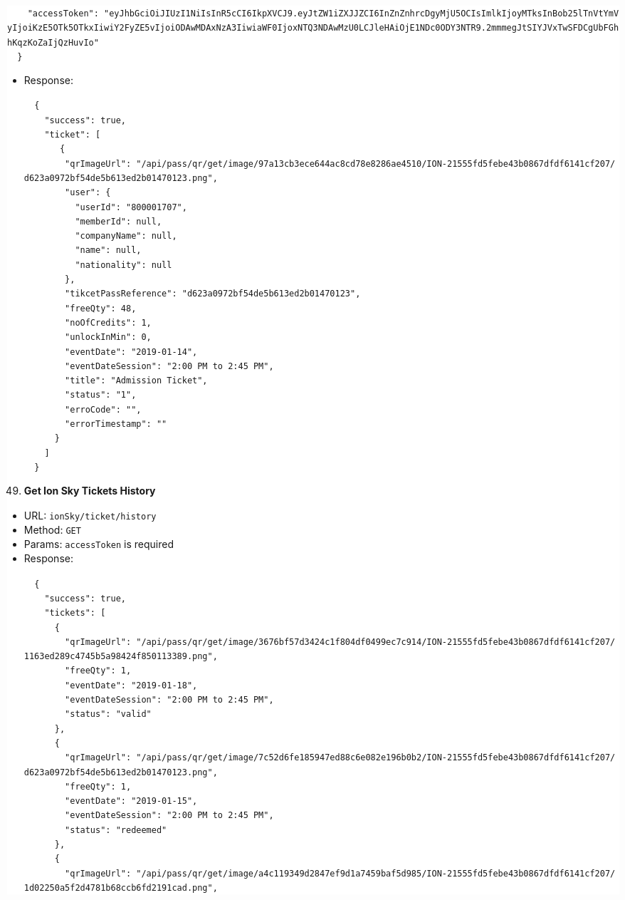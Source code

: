   ```
      "accessToken": "eyJhbGciOiJIUzI1NiIsInR5cCI6IkpXVCJ9.eyJtZW1iZXJJZCI6InZnZnhrcDgyMjU5OCIsImlkIjoyMTksInBob25lTnVtYmVyIjoiKzE5OTk5OTkxIiwiY2FyZE5vIjoiODAwMDAxNzA3IiwiaWF0IjoxNTQ3NDAwMzU0LCJleHAiOjE1NDc0ODY3NTR9.2mmmegJtSIYJVxTwSFDCgUbFGhhKqzKoZaIjQzHuvIo"
    }
  ```

  * Response: 
    ```
      {
        "success": true,
        "ticket": [
           {
            "qrImageUrl": "/api/pass/qr/get/image/97a13cb3ece644ac8cd78e8286ae4510/ION-21555fd5febe43b0867dfdf6141cf207/d623a0972bf54de5b613ed2b01470123.png",
            "user": {
              "userId": "800001707",
              "memberId": null,
              "companyName": null,
              "name": null,
              "nationality": null
            },
            "tikcetPassReference": "d623a0972bf54de5b613ed2b01470123",
            "freeQty": 48,
            "noOfCredits": 1,
            "unlockInMin": 0,
            "eventDate": "2019-01-14",
            "eventDateSession": "2:00 PM to 2:45 PM",
            "title": "Admission Ticket",
            "status": "1",
            "erroCode": "",
            "errorTimestamp": ""
          }
        ]
      }
    ```

49. **Get Ion Sky Tickets History**
  * URL: `ionSky/ticket/history`
  * Method: `GET`
  * Params: `accessToken` is required
  * Response: 
    ```
      {
        "success": true,
        "tickets": [
          {
            "qrImageUrl": "/api/pass/qr/get/image/3676bf57d3424c1f804df0499ec7c914/ION-21555fd5febe43b0867dfdf6141cf207/1163ed289c4745b5a98424f850113389.png",
            "freeQty": 1,
            "eventDate": "2019-01-18",
            "eventDateSession": "2:00 PM to 2:45 PM",
            "status": "valid"
          },
          {
            "qrImageUrl": "/api/pass/qr/get/image/7c52d6fe185947ed88c6e082e196b0b2/ION-21555fd5febe43b0867dfdf6141cf207/d623a0972bf54de5b613ed2b01470123.png",
            "freeQty": 1,
            "eventDate": "2019-01-15",
            "eventDateSession": "2:00 PM to 2:45 PM",
            "status": "redeemed"
          },
          {
            "qrImageUrl": "/api/pass/qr/get/image/a4c119349d2847ef9d1a7459baf5d985/ION-21555fd5febe43b0867dfdf6141cf207/1d02250a5f2d4781b68ccb6fd2191cad.png",